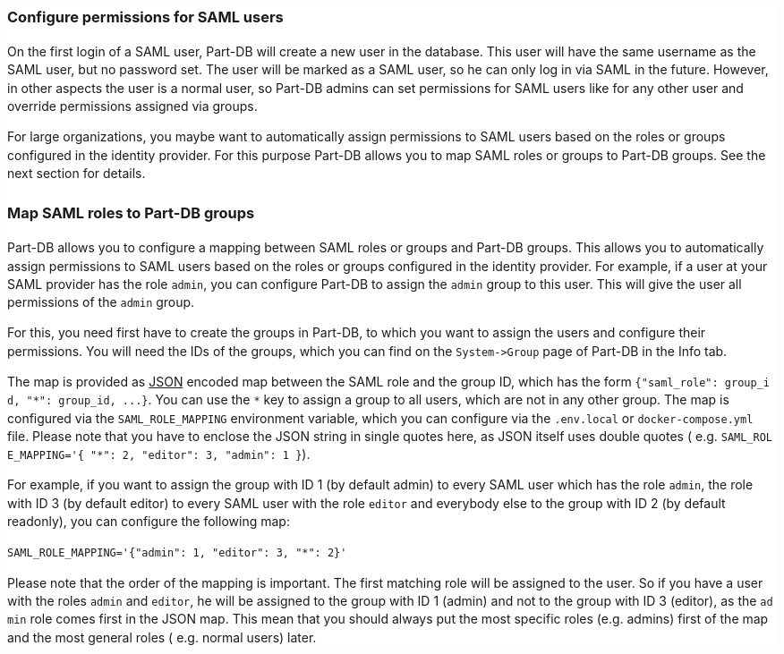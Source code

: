 ### Configure permissions for SAML users

On the first login of a SAML user, Part-DB will create a new user in the database. This user will have the same username
as the SAML user, but no password set. The user will be marked as a SAML user, so he can only log in via SAML in the
future. However, in other aspects the user is a normal user, so Part-DB admins can set permissions for SAML users like
for any other user and override permissions assigned via groups.

For large organizations, you maybe want to automatically assign permissions to SAML users based on the roles or
groups configured in the identity provider. For this purpose Part-DB allows you to map SAML roles or groups to Part-DB
groups. See the next section for details.

### Map SAML roles to Part-DB groups

Part-DB allows you to configure a mapping between SAML roles or groups and Part-DB groups. This allows you to
automatically assign permissions to SAML users based on the roles or groups configured in the identity provider. For
example, if a user at your SAML provider has the role `admin`, you can configure Part-DB to assign the `admin` group to
this user. This will give the user all permissions of the `admin` group.

For this, you need first have to create the groups in Part-DB, to which you want to assign the users and configure their
permissions. You will need the IDs of the groups, which you can find on the `System->Group` page of Part-DB in the Info
tab.

The map is provided as [JSON](https://en.wikipedia.org/wiki/JSON) encoded map between the SAML role and the group ID,
which has the form `{"saml_role": group_id, "*": group_id, ...}`. You can use the `*` key to assign a group to all
users, which are not in any other group. The map is configured via the `SAML_ROLE_MAPPING` environment variable, which
you can configure via the `.env.local` or `docker-compose.yml` file. Please note that you have to enclose the JSON
string in single quotes here, as JSON itself uses double quotes (
e.g. `SAML_ROLE_MAPPING='{ "*": 2, "editor": 3, "admin": 1 }`).

For example, if you want to assign the group with ID 1 (by default admin) to every SAML user which has the role `admin`,
the role with ID 3 (by default editor) to every SAML user with the role `editor` and everybody else to the group with ID
2 (by default readonly), you can configure the following map:

```
SAML_ROLE_MAPPING='{"admin": 1, "editor": 3, "*": 2}'
```

Please note that the order of the mapping is important. The first matching role will be assigned to the user. So if you
have a user with the roles `admin` and `editor`, he will be assigned to the group with ID 1 (admin) and not to the group
with ID 3 (editor), as the `admin` role comes first in the JSON map.
This mean that you should always put the most specific roles (e.g. admins) first of the map and the most general roles (
e.g. normal users) later.
